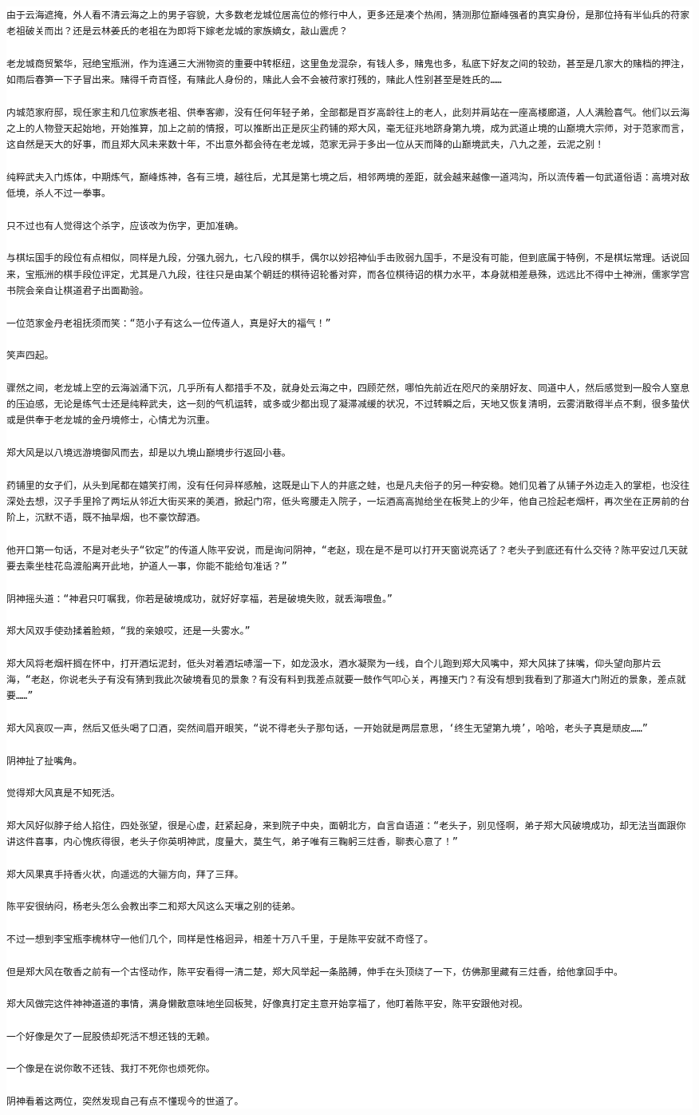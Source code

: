     由于云海遮掩，外人看不清云海之上的男子容貌，大多数老龙城位居高位的修行中人，更多还是凑个热闹，猜测那位巅峰强者的真实身份，是那位持有半仙兵的苻家老祖破关而出？还是云林姜氏的老祖在为即将下嫁老龙城的家族嫡女，敲山震虎？

    老龙城商贸繁华，冠绝宝瓶洲，作为连通三大洲物资的重要中转枢纽，这里鱼龙混杂，有钱人多，赌鬼也多，私底下好友之间的较劲，甚至是几家大的赌档的押注，如雨后春笋一下子冒出来。赌得千奇百怪，有赌此人身份的，赌此人会不会被苻家打残的，赌此人性别甚至是姓氏的……

    内城范家府邸，现任家主和几位家族老祖、供奉客卿，没有任何年轻子弟，全部都是百岁高龄往上的老人，此刻并肩站在一座高楼廊道，人人满脸喜气。他们以云海之上的人物登天起始地，开始推算，加上之前的情报，可以推断出正是灰尘药铺的郑大风，毫无征兆地跻身第九境，成为武道止境的山巅境大宗师，对于范家而言，这自然是天大的好事，而且郑大风未来数十年，不出意外都会待在老龙城，范家无异于多出一位从天而降的山巅境武夫，八九之差，云泥之别！

    纯粹武夫入门炼体，中期炼气，巅峰炼神，各有三境，越往后，尤其是第七境之后，相邻两境的差距，就会越来越像一道鸿沟，所以流传着一句武道俗语：高境对敌低境，杀人不过一拳事。

    只不过也有人觉得这个杀字，应该改为伤字，更加准确。

    与棋坛国手的段位有点相似，同样是九段，分强九弱九，七八段的棋手，偶尔以妙招神仙手击败弱九国手，不是没有可能，但到底属于特例，不是棋坛常理。话说回来，宝瓶洲的棋手段位评定，尤其是八九段，往往只是由某个朝廷的棋待诏轮番对弈，而各位棋待诏的棋力水平，本身就相差悬殊，远远比不得中土神洲，儒家学宫书院会亲自让棋道君子出面勘验。

    一位范家金丹老祖抚须而笑：“范小子有这么一位传道人，真是好大的福气！”

    笑声四起。

    骤然之间，老龙城上空的云海汹涌下沉，几乎所有人都措手不及，就身处云海之中，四顾茫然，哪怕先前近在咫尺的亲朋好友、同道中人，然后感觉到一股令人窒息的压迫感，无论是练气士还是纯粹武夫，这一刻的气机运转，或多或少都出现了凝滞减缓的状况，不过转瞬之后，天地又恢复清明，云雾消散得半点不剩，很多蛰伏或是供奉于老龙城的金丹境修士，心情尤为沉重。

    郑大风是以八境远游境御风而去，却是以九境山巅境步行返回小巷。

    药铺里的女子们，从头到尾都在嬉笑打闹，没有任何异样感触，这既是山下人的井底之蛙，也是凡夫俗子的另一种安稳。她们见着了从铺子外边走入的掌柜，也没往深处去想，汉子手里拎了两坛从邻近大街买来的美酒，掀起门帘，低头弯腰走入院子，一坛酒高高抛给坐在板凳上的少年，他自己捡起老烟杆，再次坐在正房前的台阶上，沉默不语，既不抽旱烟，也不豪饮醇酒。

    他开口第一句话，不是对老头子“钦定”的传道人陈平安说，而是询问阴神，“老赵，现在是不是可以打开天窗说亮话了？老头子到底还有什么交待？陈平安过几天就要去乘坐桂花岛渡船离开此地，护道人一事，你能不能给句准话？”

    阴神摇头道：“神君只叮嘱我，你若是破境成功，就好好享福，若是破境失败，就丢海喂鱼。”

    郑大风双手使劲揉着脸颊，“我的亲娘哎，还是一头雾水。”

    郑大风将老烟杆搁在怀中，打开酒坛泥封，低头对着酒坛哧溜一下，如龙汲水，酒水凝聚为一线，自个儿跑到郑大风嘴中，郑大风抹了抹嘴，仰头望向那片云海，“老赵，你说老头子有没有猜到我此次破境看见的景象？有没有料到我差点就要一鼓作气叩心关，再撞天门？有没有想到我看到了那道大门附近的景象，差点就要……”

    郑大风哀叹一声，然后又低头喝了口酒，突然间眉开眼笑，“说不得老头子那句话，一开始就是两层意思，‘终生无望第九境’，哈哈，老头子真是顽皮……”

    阴神扯了扯嘴角。

    觉得郑大风真是不知死活。

    郑大风好似脖子给人掐住，四处张望，很是心虚，赶紧起身，来到院子中央，面朝北方，自言自语道：“老头子，别见怪啊，弟子郑大风破境成功，却无法当面跟你讲这件喜事，内心愧疚得很，老头子你英明神武，度量大，莫生气，弟子唯有三鞠躬三炷香，聊表心意了！”

    郑大风果真手持香火状，向遥远的大骊方向，拜了三拜。

    陈平安很纳闷，杨老头怎么会教出李二和郑大风这么天壤之别的徒弟。

    不过一想到李宝瓶李槐林守一他们几个，同样是性格迥异，相差十万八千里，于是陈平安就不奇怪了。

    但是郑大风在敬香之前有一个古怪动作，陈平安看得一清二楚，郑大风举起一条胳膊，伸手在头顶绕了一下，仿佛那里藏有三炷香，给他拿回手中。

    郑大风做完这件神神道道的事情，满身懒散意味地坐回板凳，好像真打定主意开始享福了，他盯着陈平安，陈平安跟他对视。

    一个好像是欠了一屁股债却死活不想还钱的无赖。

    一个像是在说你敢不还钱、我打不死你也烦死你。

    阴神看着这两位，突然发现自己有点不懂现今的世道了。
